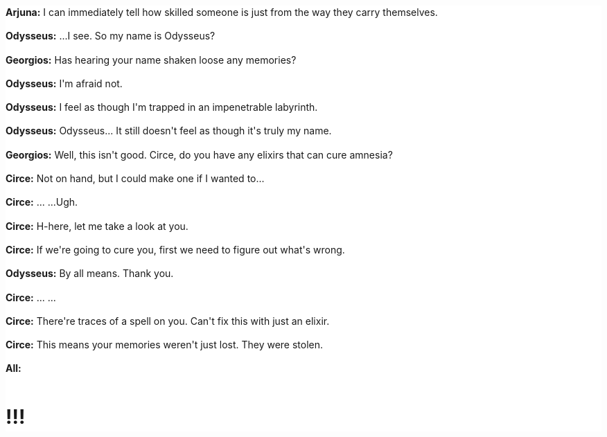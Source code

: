 **Arjuna:**
I can immediately tell how skilled someone
is just from the way they carry themselves.

**Odysseus:**
...I see.
So my name is Odysseus?

**Georgios:**
Has hearing your name shaken loose any memories?

**Odysseus:**
I'm afraid not.

**Odysseus:**
I feel as though I'm trapped
in an impenetrable labyrinth.

**Odysseus:**
Odysseus...
It still doesn't feel as though it's truly my name.

**Georgios:**
Well, this isn't good. Circe, do you
have any elixirs that can cure amnesia?

**Circe:**
Not on hand, but I could make one if I wanted to...

**Circe:**
...
...Ugh.

**Circe:**
H-here, let me take a look at you.

**Circe:**
If we're going to cure you,
first we need to figure out what's wrong.

**Odysseus:**
By all means. Thank you.

**Circe:**
...
...

**Circe:**
There're traces of a spell on you.
Can't fix this with just an elixir.

**Circe:**
This means your memories weren't just lost.
They were stolen.

**All:**

# !!!
